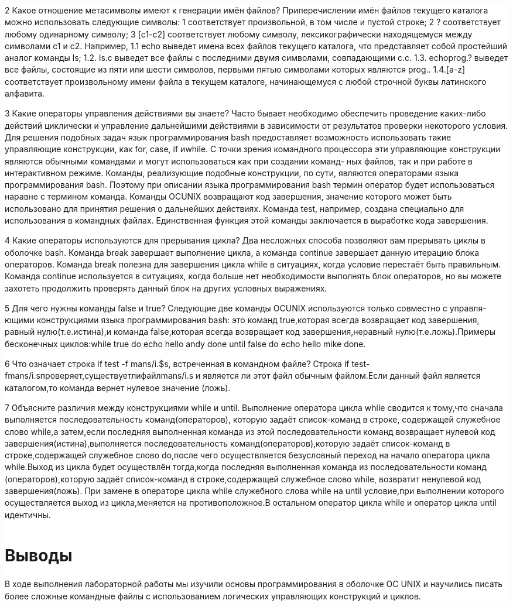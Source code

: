 2 Какое отношение метасимволы имеют к генерации имён файлов?
Приперечислении имён файлов текущего каталога можно использовать следующие символы: 1 соответствует произвольной, в том числе и пустой строке; 2 ? соответствует любому одинарному символу; 3 [c1-c2] соответствует любому символу, лексикографически находящемуся между символами с1 и с2. Например, 1.1 echo выведет имена всех файлов текущего каталога, что представляет собой простейший аналог команды ls; 1.2. ls.c выведет все файлы с последними двумя символами, совпадающими с.c. 1.3. echoprog.? выведет все файлы, состоящие из пяти или шести символов, первыми пятью символами которых являются prog.. 1.4.[a-z] соответствует произвольному имени файла в текущем каталоге, начинающемуся с любой строчной буквы латинского алфавита.

3 Какие операторы управления действиями вы знаете?
Часто бывает необходимо обеспечить проведение каких-либо действий циклически и управление дальнейшими действиями в зависимости от результатов проверки некоторого условия. Для решения подобных задач язык программирования bash предоставляет возможность использовать такие управляющие конструкции, как for, case, if иwhile. С точки зрения командного процессора эти управляющие конструкции являются обычными командами и могут использоваться как при создании команд-
ных файлов, так и при работе в интерактивном режиме. Команды, реализующие подобные конструкции, по сути, являются операторами языка программирования bash. Поэтому при описании языка программирования bash термин оператор будет использоваться наравне с термином команда. Команды ОСUNIX возвращают код завершения, значение которого может быть использовано для принятия решения о дальнейших действиях. Команда test, например, создана специально для использования в командных файлах. Единственная функция этой команды заключается в выработке кода завершения.

4 Какие операторы используются для прерывания цикла?
Два несложных способа позволяют вам прерывать циклы в оболочке bash. Команда break завершает выполнение цикла, а команда continue завершает данную итерацию блока операторов. Команда break полезна для завершения цикла while в ситуациях, когда условие перестаёт быть правильным. Команда continue используется в ситуациях, когда больше нет необходимости выполнять блок операторов, но вы можете захотеть продолжить проверять данный блок на других условных выражениях.

5 Для чего нужны команды false и true?
Следующие две команды ОСUNIX используются только совместно с управля-
ющими конструкциями языка программирования bash: это команд true,которая всегда возвращает код завершения, равный нулю(т.е.истина),и команда false,которая всегда возвращает код завершения,неравный нулю(т.е.ложь).Примеры бесконечных циклов:while true do echo hello andy done until false do echo hello mike done.

6 Что означает строка if test -f mans/i.$s, встреченная в командном файле?
Строка if test-fmans/i.sпроверяет,существуетлифайлmans/i.s и является ли этот файл обычным файлом.Если данный файл является каталогом,то команда вернет нулевое значение (ложь).

7 Объясните различия между конструкциями while и until.
Выполнение оператора цикла while сводится к тому,что сначала выполняется последовательность команд(операторов), которую задаёт список-команд в строке, содержащей служебное слово while,а затем,если последняя выполненная команда из этой последовательности команд возвращает нулевой код завершения(истина),выполняется последовательность команд(операторов),которую задаёт список-команд в строке,содержащей служебное слово do,после чего осуществляется безусловный переход на начало оператора цикла while.Выход из цикла будет осуществлён тогда,когда последняя выполненная команда из последовательности команд (операторов),которую задаёт список-команд в строке,содержащей служебное слово while, возвратит ненулевой код завершения(ложь). При замене в операторе цикла while служебного слова while на until условие,при выполнении которого осуществляется выход из цикла,меняется на противоположное.В остальном оператор цикла while и оператор цикла until идентичны.




# Выводы

В ходе выполнения лабораторной работы мы изучили основы программирования в оболочке ОС UNIX и научились писать более сложные командные файлы с использованием логических управляющих конструкций и циклов.
